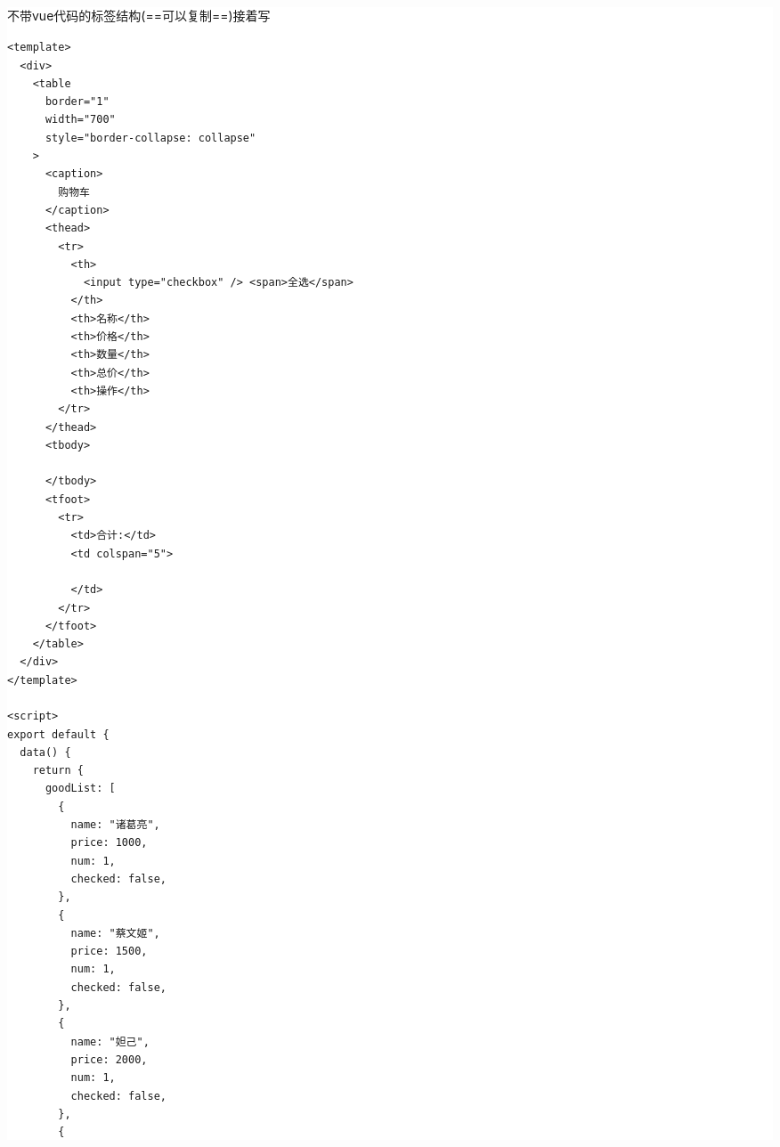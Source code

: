 不带vue代码的标签结构(==可以复制==)接着写

```vue
<template>
  <div>
    <table
      border="1"
      width="700"
      style="border-collapse: collapse"
    >
      <caption>
        购物车
      </caption>
      <thead>
        <tr>
          <th>
            <input type="checkbox" /> <span>全选</span>
          </th>
          <th>名称</th>
          <th>价格</th>
          <th>数量</th>
          <th>总价</th>
          <th>操作</th>
        </tr>
      </thead>
      <tbody>
        
      </tbody>
      <tfoot>
        <tr>
          <td>合计:</td>
          <td colspan="5">
            
          </td>
        </tr>
      </tfoot>
    </table>
  </div>
</template>

<script>
export default {
  data() {
    return {
      goodList: [
        {
          name: "诸葛亮",
          price: 1000,
          num: 1,
          checked: false,
        },
        {
          name: "蔡文姬",
          price: 1500,
          num: 1,
          checked: false,
        },
        {
          name: "妲己",
          price: 2000,
          num: 1,
          checked: false,
        },
        {
```
